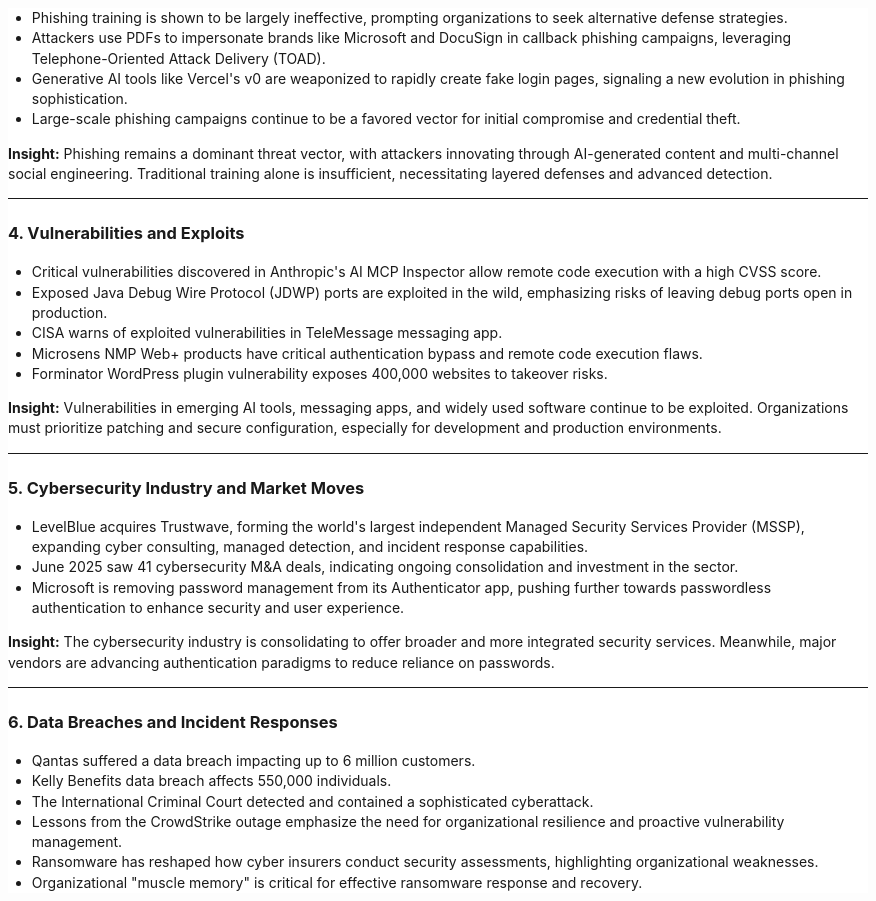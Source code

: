 - Phishing training is shown to be largely ineffective, prompting organizations to seek alternative defense strategies.
- Attackers use PDFs to impersonate brands like Microsoft and DocuSign in callback phishing campaigns, leveraging Telephone-Oriented Attack Delivery (TOAD).
- Generative AI tools like Vercel's v0 are weaponized to rapidly create fake login pages, signaling a new evolution in phishing sophistication.
- Large-scale phishing campaigns continue to be a favored vector for initial compromise and credential theft.

**Insight:** Phishing remains a dominant threat vector, with attackers innovating through AI-generated content and multi-channel social engineering. Traditional training alone is insufficient, necessitating layered defenses and advanced detection.

---

### 4. **Vulnerabilities and Exploits**

- Critical vulnerabilities discovered in Anthropic's AI MCP Inspector allow remote code execution with a high CVSS score.
- Exposed Java Debug Wire Protocol (JDWP) ports are exploited in the wild, emphasizing risks of leaving debug ports open in production.
- CISA warns of exploited vulnerabilities in TeleMessage messaging app.
- Microsens NMP Web+ products have critical authentication bypass and remote code execution flaws.
- Forminator WordPress plugin vulnerability exposes 400,000 websites to takeover risks.

**Insight:** Vulnerabilities in emerging AI tools, messaging apps, and widely used software continue to be exploited. Organizations must prioritize patching and secure configuration, especially for development and production environments.

---

### 5. **Cybersecurity Industry and Market Moves**

- LevelBlue acquires Trustwave, forming the world's largest independent Managed Security Services Provider (MSSP), expanding cyber consulting, managed detection, and incident response capabilities.
- June 2025 saw 41 cybersecurity M&A deals, indicating ongoing consolidation and investment in the sector.
- Microsoft is removing password management from its Authenticator app, pushing further towards passwordless authentication to enhance security and user experience.

**Insight:** The cybersecurity industry is consolidating to offer broader and more integrated security services. Meanwhile, major vendors are advancing authentication paradigms to reduce reliance on passwords.

---

### 6. **Data Breaches and Incident Responses**

- Qantas suffered a data breach impacting up to 6 million customers.
- Kelly Benefits data breach affects 550,000 individuals.
- The International Criminal Court detected and contained a sophisticated cyberattack.
- Lessons from the CrowdStrike outage emphasize the need for organizational resilience and proactive vulnerability management.
- Ransomware has reshaped how cyber insurers conduct security assessments, highlighting organizational weaknesses.
- Organizational "muscle memory" is critical for effective ransomware response and recovery.
